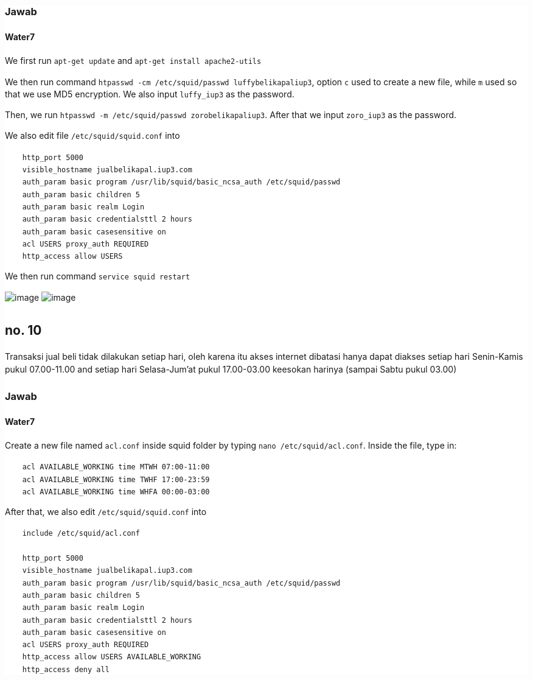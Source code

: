 ### Jawab

#### Water7

We first run `apt-get update` and `apt-get install apache2-utils`

We then run command `htpasswd -cm /etc/squid/passwd luffybelikapaliup3`, option `c` used to create a new file, while `m` used so that we use MD5 encryption. We also input `luffy_iup3` as the password.

Then, we run `htpasswd -m /etc/squid/passwd zorobelikapaliup3`. After that we input `zoro_iup3` as the password.

We also edit file `/etc/squid/squid.conf` into

```bash
    http_port 5000
    visible_hostname jualbelikapal.iup3.com
    auth_param basic program /usr/lib/squid/basic_ncsa_auth /etc/squid/passwd
    auth_param basic children 5
    auth_param basic realm Login
    auth_param basic credentialsttl 2 hours
    auth_param basic casesensitive on
    acl USERS proxy_auth REQUIRED
    http_access allow USERS
```

We then run command `service squid restart`

![image](https://user-images.githubusercontent.com/64368640/141643476-0bffa71b-7628-410d-9718-b2a301b86f72.png)
![image](https://user-images.githubusercontent.com/64368640/141643539-747d4598-d48d-4162-b0d2-2aff0c99cb99.png)

## no. 10

Transaksi jual beli tidak dilakukan setiap hari, oleh karena itu akses internet dibatasi hanya dapat diakses setiap hari Senin-Kamis pukul 07.00-11.00 and setiap hari Selasa-Jum’at pukul 17.00-03.00 keesokan harinya (sampai Sabtu pukul 03.00)

### Jawab

#### Water7

Create a new file named `acl.conf` inside squid folder by typing `nano /etc/squid/acl.conf`. Inside the file, type in:

```bash
    acl AVAILABLE_WORKING time MTWH 07:00-11:00
    acl AVAILABLE_WORKING time TWHF 17:00-23:59
    acl AVAILABLE_WORKING time WHFA 00:00-03:00
```


After that, we also edit `/etc/squid/squid.conf` into

```bash
    include /etc/squid/acl.conf

    http_port 5000
    visible_hostname jualbelikapal.iup3.com
    auth_param basic program /usr/lib/squid/basic_ncsa_auth /etc/squid/passwd
    auth_param basic children 5
    auth_param basic realm Login
    auth_param basic credentialsttl 2 hours
    auth_param basic casesensitive on
    acl USERS proxy_auth REQUIRED
    http_access allow USERS AVAILABLE_WORKING
    http_access deny all
```